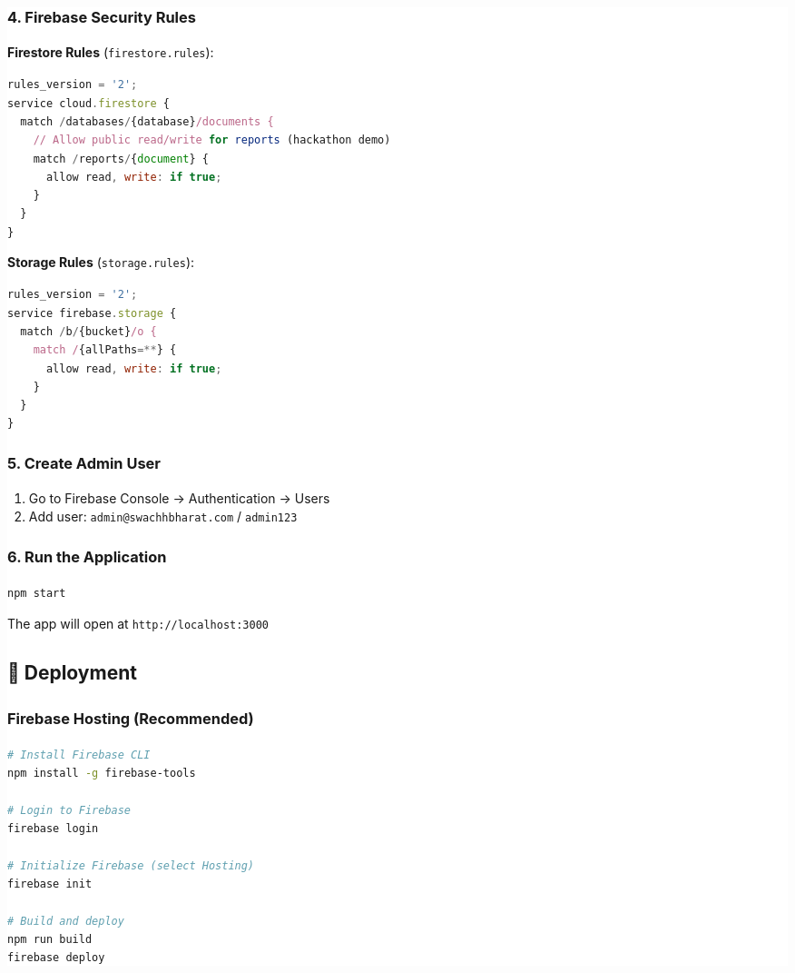 ### 4. Firebase Security Rules

**Firestore Rules** (`firestore.rules`):
```javascript
rules_version = '2';
service cloud.firestore {
  match /databases/{database}/documents {
    // Allow public read/write for reports (hackathon demo)
    match /reports/{document} {
      allow read, write: if true;
    }
  }
}
```

**Storage Rules** (`storage.rules`):
```javascript
rules_version = '2';
service firebase.storage {
  match /b/{bucket}/o {
    match /{allPaths=**} {
      allow read, write: if true;
    }
  }
}
```

### 5. Create Admin User
1. Go to Firebase Console → Authentication → Users
2. Add user: `admin@swachhbharat.com` / `admin123`

### 6. Run the Application
```bash
npm start
```

The app will open at `http://localhost:3000`

## 🚀 Deployment

### Firebase Hosting (Recommended)
```bash
# Install Firebase CLI
npm install -g firebase-tools

# Login to Firebase
firebase login

# Initialize Firebase (select Hosting)
firebase init

# Build and deploy
npm run build
firebase deploy
```
